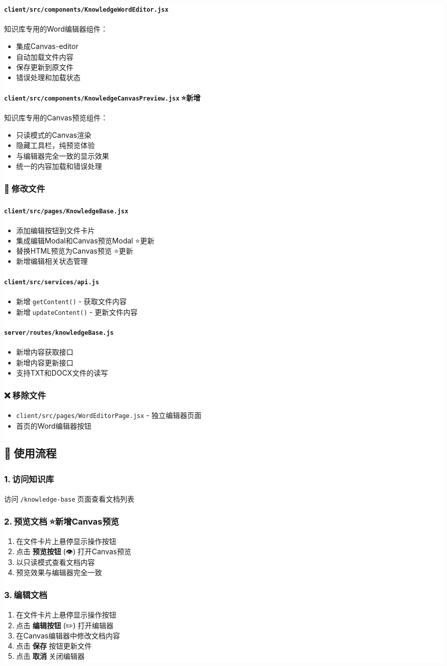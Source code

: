 #### `client/src/components/KnowledgeWordEditor.jsx`
知识库专用的Word编辑器组件：
- 集成Canvas-editor
- 自动加载文件内容
- 保存更新到原文件
- 错误处理和加载状态

#### `client/src/components/KnowledgeCanvasPreview.jsx` ⭐新增
知识库专用的Canvas预览组件：
- 只读模式的Canvas渲染
- 隐藏工具栏，纯预览体验
- 与编辑器完全一致的显示效果
- 统一的内容加载和错误处理

### 🔄 修改文件

#### `client/src/pages/KnowledgeBase.jsx`
- 添加编辑按钮到文件卡片
- 集成编辑Modal和Canvas预览Modal ⭐更新
- 替换HTML预览为Canvas预览 ⭐更新
- 新增编辑相关状态管理

#### `client/src/services/api.js`
- 新增 `getContent()` - 获取文件内容
- 新增 `updateContent()` - 更新文件内容

#### `server/routes/knowledgeBase.js`
- 新增内容获取接口
- 新增内容更新接口
- 支持TXT和DOCX文件的读写

### ❌ 移除文件
- `client/src/pages/WordEditorPage.jsx` - 独立编辑器页面
- 首页的Word编辑器按钮

## 🚀 使用流程

### 1. 访问知识库
访问 `/knowledge-base` 页面查看文档列表

### 2. 预览文档 ⭐新增Canvas预览
1. 在文件卡片上悬停显示操作按钮
2. 点击 **预览按钮** (👁️) 打开Canvas预览
3. 以只读模式查看文档内容
4. 预览效果与编辑器完全一致

### 3. 编辑文档
1. 在文件卡片上悬停显示操作按钮
2. 点击 **编辑按钮** (✏️) 打开编辑器
3. 在Canvas编辑器中修改文档内容
4. 点击 **保存** 按钮更新文件
5. 点击 **取消** 关闭编辑器
